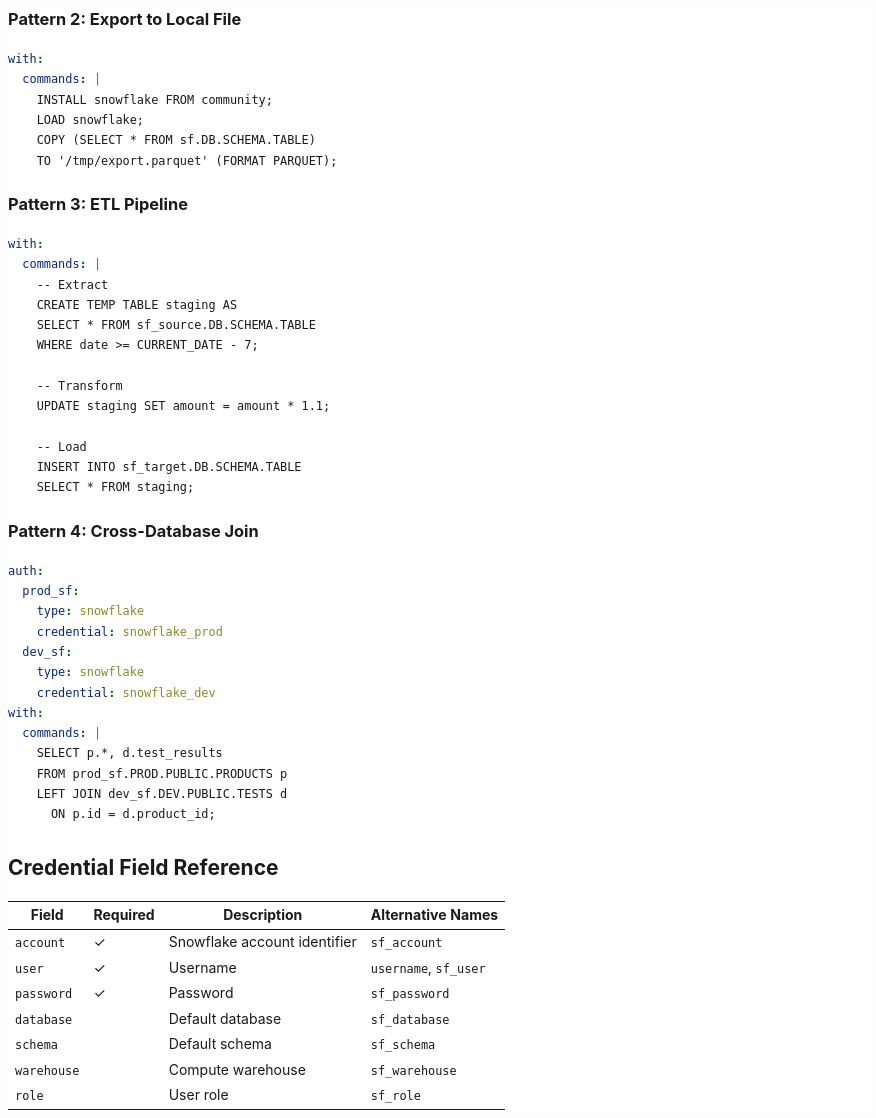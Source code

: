 ### Pattern 2: Export to Local File
```yaml
with:
  commands: |
    INSTALL snowflake FROM community;
    LOAD snowflake;
    COPY (SELECT * FROM sf.DB.SCHEMA.TABLE)
    TO '/tmp/export.parquet' (FORMAT PARQUET);
```

### Pattern 3: ETL Pipeline
```yaml
with:
  commands: |
    -- Extract
    CREATE TEMP TABLE staging AS
    SELECT * FROM sf_source.DB.SCHEMA.TABLE
    WHERE date >= CURRENT_DATE - 7;
    
    -- Transform
    UPDATE staging SET amount = amount * 1.1;
    
    -- Load
    INSERT INTO sf_target.DB.SCHEMA.TABLE
    SELECT * FROM staging;
```

### Pattern 4: Cross-Database Join
```yaml
auth:
  prod_sf:
    type: snowflake
    credential: snowflake_prod
  dev_sf:
    type: snowflake
    credential: snowflake_dev
with:
  commands: |
    SELECT p.*, d.test_results
    FROM prod_sf.PROD.PUBLIC.PRODUCTS p
    LEFT JOIN dev_sf.DEV.PUBLIC.TESTS d
      ON p.id = d.product_id;
```

## Credential Field Reference

| Field | Required | Description | Alternative Names |
|-------|----------|-------------|-------------------|
| `account` | ✓ | Snowflake account identifier | `sf_account` |
| `user` | ✓ | Username | `username`, `sf_user` |
| `password` | ✓ | Password | `sf_password` |
| `database` | | Default database | `sf_database` |
| `schema` | | Default schema | `sf_schema` |
| `warehouse` | | Compute warehouse | `sf_warehouse` |
| `role` | | User role | `sf_role` |
